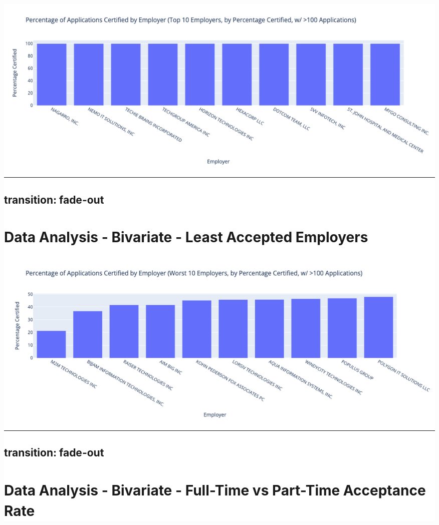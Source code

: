 <img src="assets/mostacceptedemployers.png" alt="1" style="width: 100%;"/>

---
transition: fade-out
---

# Data Analysis - Bivariate - Least Accepted Employers

<img src="assets/leastacceptedemployers.png" alt="1" style="width: 100%;"/>

---
transition: fade-out
---

# Data Analysis - Bivariate - Full-Time vs Part-Time Acceptance Rate
